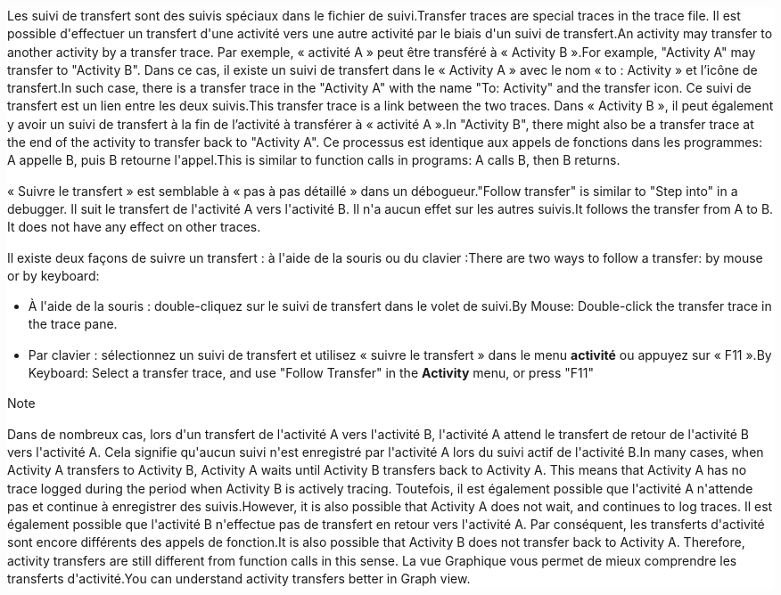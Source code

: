 <span data-ttu-id="d4159-425">Les suivi de transfert sont des suivis spéciaux dans le fichier de suivi.</span><span class="sxs-lookup"><span data-stu-id="d4159-425">Transfer traces are special traces in the trace file.</span></span> <span data-ttu-id="d4159-426">Il est possible d'effectuer un transfert d'une activité vers une autre activité par le biais d'un suivi de transfert.</span><span class="sxs-lookup"><span data-stu-id="d4159-426">An activity may transfer to another activity by a transfer trace.</span></span> <span data-ttu-id="d4159-427">Par exemple, « activité A » peut être transféré à « Activity B ».</span><span class="sxs-lookup"><span data-stu-id="d4159-427">For example, "Activity A" may transfer to "Activity B".</span></span> <span data-ttu-id="d4159-428">Dans ce cas, il existe un suivi de transfert dans le « Activity A » avec le nom « to : Activity » et l’icône de transfert.</span><span class="sxs-lookup"><span data-stu-id="d4159-428">In such case, there is a transfer trace in the "Activity A" with the name "To: Activity" and the transfer icon.</span></span> <span data-ttu-id="d4159-429">Ce suivi de transfert est un lien entre les deux suivis.</span><span class="sxs-lookup"><span data-stu-id="d4159-429">This transfer trace is a link between the two traces.</span></span> <span data-ttu-id="d4159-430">Dans « Activity B », il peut également y avoir un suivi de transfert à la fin de l’activité à transférer à « activité A ».</span><span class="sxs-lookup"><span data-stu-id="d4159-430">In "Activity B", there might also be a transfer trace at the end of the activity to transfer back to "Activity A".</span></span> <span data-ttu-id="d4159-431">Ce processus est identique aux appels de fonctions dans les programmes: A appelle B, puis B retourne l'appel.</span><span class="sxs-lookup"><span data-stu-id="d4159-431">This is similar to function calls in programs: A calls B, then B returns.</span></span>

<span data-ttu-id="d4159-432">« Suivre le transfert » est semblable à « pas à pas détaillé » dans un débogueur.</span><span class="sxs-lookup"><span data-stu-id="d4159-432">"Follow transfer" is similar to "Step into" in a debugger.</span></span> <span data-ttu-id="d4159-433">Il suit le transfert de l'activité A vers l'activité B. Il n'a aucun effet sur les autres suivis.</span><span class="sxs-lookup"><span data-stu-id="d4159-433">It follows the transfer from A to B. It does not have any effect on other traces.</span></span>

<span data-ttu-id="d4159-434">Il existe deux façons de suivre un transfert : à l'aide de la souris ou du clavier :</span><span class="sxs-lookup"><span data-stu-id="d4159-434">There are two ways to follow a transfer: by mouse or by keyboard:</span></span>

- <span data-ttu-id="d4159-435">À l'aide de la souris : double-cliquez sur le suivi de transfert dans le volet de suivi.</span><span class="sxs-lookup"><span data-stu-id="d4159-435">By Mouse: Double-click the transfer trace in the trace pane.</span></span>

- <span data-ttu-id="d4159-436">Par clavier : sélectionnez un suivi de transfert et utilisez « suivre le transfert » dans le menu **activité** ou appuyez sur « F11 ».</span><span class="sxs-lookup"><span data-stu-id="d4159-436">By Keyboard: Select a transfer trace, and use "Follow Transfer" in the **Activity** menu, or press "F11"</span></span>

> [!NOTE]
> <span data-ttu-id="d4159-437">Dans de nombreux cas, lors d'un transfert de l'activité A vers l'activité B, l'activité A attend le transfert de retour de l'activité B vers l'activité A. Cela signifie qu'aucun suivi n'est enregistré par l'activité A lors du suivi actif de l'activité B.</span><span class="sxs-lookup"><span data-stu-id="d4159-437">In many cases, when Activity A transfers to Activity B, Activity A waits until Activity B transfers back to Activity A. This means that Activity A has no trace logged during the period when Activity B is actively tracing.</span></span> <span data-ttu-id="d4159-438">Toutefois, il est également possible que l'activité A n'attende pas et continue à enregistrer des suivis.</span><span class="sxs-lookup"><span data-stu-id="d4159-438">However, it is also possible that Activity A does not wait, and continues to log traces.</span></span> <span data-ttu-id="d4159-439">Il est également possible que l'activité B n'effectue pas de transfert en retour vers l'activité A. Par conséquent, les transferts d'activité sont encore différents des appels de fonction.</span><span class="sxs-lookup"><span data-stu-id="d4159-439">It is also possible that Activity B does not transfer back to Activity A. Therefore, activity transfers are still different from function calls in this sense.</span></span> <span data-ttu-id="d4159-440">La vue Graphique vous permet de mieux comprendre les transferts d'activité.</span><span class="sxs-lookup"><span data-stu-id="d4159-440">You can understand activity transfers better in Graph view.</span></span>
